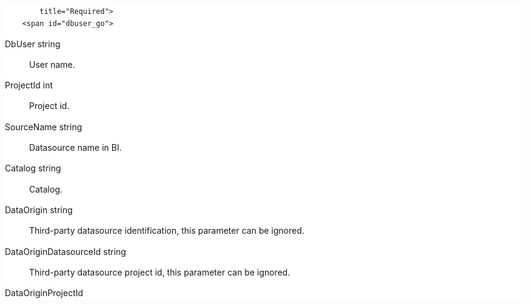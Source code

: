             title="Required">
        <span id="dbuser_go">
<a data-swiftype-name="resource-property" data-swiftype-type="text" href="#dbuser_go" style="color: inherit; text-decoration: inherit;">Db<wbr>User</a>
</span>
        <span class="property-indicator"></span>
        <span class="property-type">string</span>
    </dt>
    <dd><p>User name.</p>
</dd><dt class="property-required"
            title="Required">
        <span id="projectid_go">
<a data-swiftype-name="resource-property" data-swiftype-type="text" href="#projectid_go" style="color: inherit; text-decoration: inherit;">Project<wbr>Id</a>
</span>
        <span class="property-indicator"></span>
        <span class="property-type">int</span>
    </dt>
    <dd><p>Project id.</p>
</dd><dt class="property-required"
            title="Required">
        <span id="sourcename_go">
<a data-swiftype-name="resource-property" data-swiftype-type="text" href="#sourcename_go" style="color: inherit; text-decoration: inherit;">Source<wbr>Name</a>
</span>
        <span class="property-indicator"></span>
        <span class="property-type">string</span>
    </dt>
    <dd><p>Datasource name in BI.</p>
</dd><dt class="property-optional"
            title="Optional">
        <span id="catalog_go">
<a data-swiftype-name="resource-property" data-swiftype-type="text" href="#catalog_go" style="color: inherit; text-decoration: inherit;">Catalog</a>
</span>
        <span class="property-indicator"></span>
        <span class="property-type">string</span>
    </dt>
    <dd><p>Catalog.</p>
</dd><dt class="property-optional"
            title="Optional">
        <span id="dataorigin_go">
<a data-swiftype-name="resource-property" data-swiftype-type="text" href="#dataorigin_go" style="color: inherit; text-decoration: inherit;">Data<wbr>Origin</a>
</span>
        <span class="property-indicator"></span>
        <span class="property-type">string</span>
    </dt>
    <dd><p>Third-party datasource identification, this parameter can be ignored.</p>
</dd><dt class="property-optional"
            title="Optional">
        <span id="dataorigindatasourceid_go">
<a data-swiftype-name="resource-property" data-swiftype-type="text" href="#dataorigindatasourceid_go" style="color: inherit; text-decoration: inherit;">Data<wbr>Origin<wbr>Datasource<wbr>Id</a>
</span>
        <span class="property-indicator"></span>
        <span class="property-type">string</span>
    </dt>
    <dd><p>Third-party datasource project id, this parameter can be ignored.</p>
</dd><dt class="property-optional"
            title="Optional">
        <span id="dataoriginprojectid_go">
<a data-swiftype-name="resource-property" data-swiftype-type="text" href="#dataoriginprojectid_go" style="color: inherit; text-decoration: inherit;">Data<wbr>Origin<wbr>Project<wbr>Id</a>